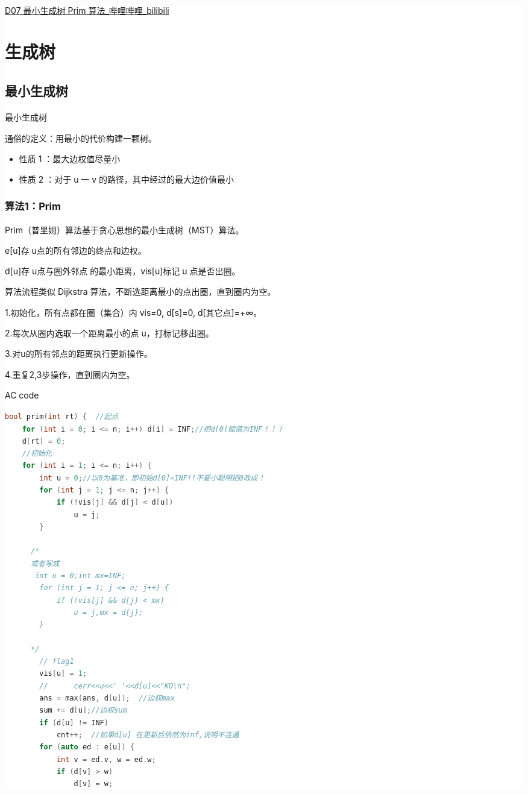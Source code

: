 [D07 最小生成树 Prim 算法_哔哩哔哩_bilibili](https://www.bilibili.com/video/BV1CS4y1e7qZ?spm_id_from=333.999.0.0)


# 生成树

## 最小生成树

最小生成树

通俗的定义：用最小的代价构建一颗树。

- 性质 1 ：最大边权值尽量小

- 性质 2 ：对于 u 一 v 的路径，其中经过的最大边价值最小

### 算法1：Prim

Prim（普里姆）算法基于贪心思想的最小生成树（MST）算法。

e[u]存 u点的所有邻边的终点和边权。

d[u]存 u点与圈外邻点 的最小距离，vis[u]标记 u 点是否出圈。

算法流程类似 Dijkstra 算法，不断选距离最小的点出圈，直到圈内为空。

1.初始化，所有点都在圈（集合）内 vis=0, d[s]=0, d[其它点]=+∞。

2.每次从圈内选取一个距离最小的点 u，打标记移出圈。

3.对u的所有邻点的距离执行更新操作。

4.重复2,3步操作，直到圈内为空。

AC code

```C++
bool prim(int rt) {  //起点
    for (int i = 0; i <= n; i++) d[i] = INF;//把d[0]赋值为INF！！！
    d[rt] = 0;
    //初始化
    for (int i = 1; i <= n; i++) {
        int u = 0;//以0为基准，即初始d[0]=INF!!不要小聪明把0改成！
        for (int j = 1; j <= n; j++) {
            if (!vis[j] && d[j] < d[u])
                u = j;
        }
      
      /*
      或者写成
       int u = 0;int mx=INF;
        for (int j = 1; j <= n; j++) {
            if (!vis[j] && d[j] < mx)
                u = j,mx = d[j];
        }
      
      */
        // flag1
        vis[u] = 1;
        //		cerr<<u<<' '<<d[u]<<"KO\n";
        ans = max(ans, d[u]);  //边权max
        sum += d[u];//边权sum
        if (d[u] != INF)
            cnt++;  //如果d[u] 在更新后依然为inf,说明不连通
        for (auto ed : e[u]) {
            int v = ed.v, w = ed.w;
            if (d[v] > w)
                d[v] = w;
```